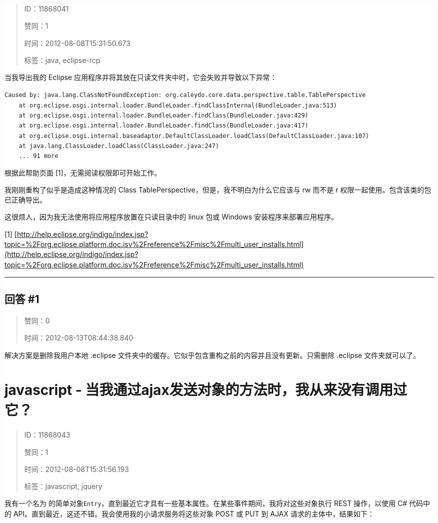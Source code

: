 > ID：11868041
> 
> 赞同：1
> 
> 时间：2012-08-08T15:31:50.673
> 
> 标签：java, eclipse-rcp

当我导出我的 Eclipse 应用程序并将其放在只读文件夹中时，它会失败并导致以下异常：

```
Caused by: java.lang.ClassNotFoundException: org.caleydo.core.data.perspective.table.TablePerspective
    at org.eclipse.osgi.internal.loader.BundleLoader.findClassInternal(BundleLoader.java:513)
    at org.eclipse.osgi.internal.loader.BundleLoader.findClass(BundleLoader.java:429)
    at org.eclipse.osgi.internal.loader.BundleLoader.findClass(BundleLoader.java:417)
    at org.eclipse.osgi.internal.baseadaptor.DefaultClassLoader.loadClass(DefaultClassLoader.java:107)
    at java.lang.ClassLoader.loadClass(ClassLoader.java:247)
    ... 91 more 
```

根据此帮助页面 [1]，无需阅读权限即可开始工作。

我刚刚重构了似乎是造成这种情况的 Class TablePerspective，但是，我不明白为什么它应该与 rw 而不是 r 权限一起使用。包含该类的包已正确导出。

这很烦人，因为我无法使用将应用程序放置在只读目录中的 linux 包或 Windows 安装程序来部署应用程序。

[1] [http://help.eclipse.org/indigo/index.jsp?topic=%2Forg.eclipse.platform.doc.isv%2Freference%2Fmisc%2Fmulti_user_installs.html](http://help.eclipse.org/indigo/index.jsp?topic=%2Forg.eclipse.platform.doc.isv%2Freference%2Fmisc%2Fmulti_user_installs.html)

* * *

## 回答 #1

> 赞同：0
> 
> 时间：2012-08-13T08:44:38.840

解决方案是删除我用户本地 .eclipse 文件夹中的缓存。它似乎包含重构之前的内容并且没有更新。只需删除 .eclipse 文件夹就可以了。

# javascript - 当我通过ajax发送对象的方法时，我从来没有调用过它？

> ID：11868043
> 
> 赞同：1
> 
> 时间：2012-08-08T15:31:56.193
> 
> 标签：javascript, jquery

我有一个名为 的简单对象`Entry`，直到最近它才具有一些基本属性。在某些事件期间，我将对这些对象执行 REST 操作，以使用 C# 代码中的 API。直到最近，这还不错。我会使用我的小请求服务将这些对象 POST 或 PUT 到 AJAX 请求的主体中，结果如下：
